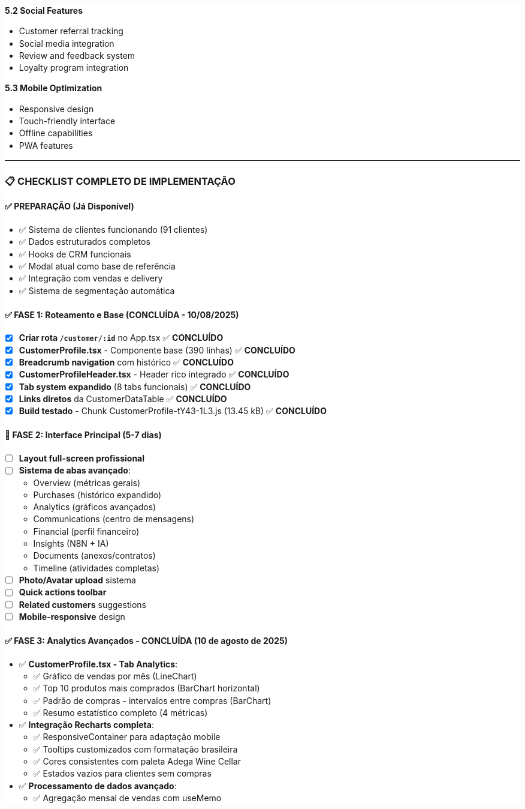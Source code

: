 **5.2 Social Features**
- Customer referral tracking
- Social media integration
- Review and feedback system
- Loyalty program integration

**5.3 Mobile Optimization**
- Responsive design
- Touch-friendly interface
- Offline capabilities
- PWA features

---

### 📋 **CHECKLIST COMPLETO DE IMPLEMENTAÇÃO**

#### **✅ PREPARAÇÃO (Já Disponível)**
- ✅ Sistema de clientes funcionando (91 clientes)
- ✅ Dados estruturados completos
- ✅ Hooks de CRM funcionais
- ✅ Modal atual como base de referência
- ✅ Integração com vendas e delivery
- ✅ Sistema de segmentação automática

#### **✅ FASE 1: Roteamento e Base (CONCLUÍDA - 10/08/2025)**
- [x] **Criar rota `/customer/:id`** no App.tsx ✅ **CONCLUÍDO**
- [x] **CustomerProfile.tsx** - Componente base (390 linhas) ✅ **CONCLUÍDO**
- [x] **Breadcrumb navigation** com histórico ✅ **CONCLUÍDO**
- [x] **CustomerProfileHeader.tsx** - Header rico integrado ✅ **CONCLUÍDO**
- [x] **Tab system expandido** (8 tabs funcionais) ✅ **CONCLUÍDO**
- [x] **Links diretos** da CustomerDataTable ✅ **CONCLUÍDO**
- [x] **Build testado** - Chunk CustomerProfile-tY43-1L3.js (13.45 kB) ✅ **CONCLUÍDO**

#### **🔄 FASE 2: Interface Principal (5-7 dias)**
- [ ] **Layout full-screen profissional**
- [ ] **Sistema de abas avançado**: 
  - Overview (métricas gerais)
  - Purchases (histórico expandido)  
  - Analytics (gráficos avançados)
  - Communications (centro de mensagens)
  - Financial (perfil financeiro)
  - Insights (N8N + IA)
  - Documents (anexos/contratos)
  - Timeline (atividades completas)
- [ ] **Photo/Avatar upload** sistema
- [ ] **Quick actions toolbar**
- [ ] **Related customers** suggestions
- [ ] **Mobile-responsive** design

#### **✅ FASE 3: Analytics Avançados - CONCLUÍDA (10 de agosto de 2025)**  
- ✅ **CustomerProfile.tsx - Tab Analytics**:
  - ✅ Gráfico de vendas por mês (LineChart)
  - ✅ Top 10 produtos mais comprados (BarChart horizontal)
  - ✅ Padrão de compras - intervalos entre compras (BarChart)
  - ✅ Resumo estatístico completo (4 métricas)
- ✅ **Integração Recharts completa**:
  - ✅ ResponsiveContainer para adaptação mobile
  - ✅ Tooltips customizados com formatação brasileira
  - ✅ Cores consistentes com paleta Adega Wine Cellar
  - ✅ Estados vazios para clientes sem compras
- ✅ **Processamento de dados avançado**:
  - ✅ Agregação mensal de vendas com useMemo
